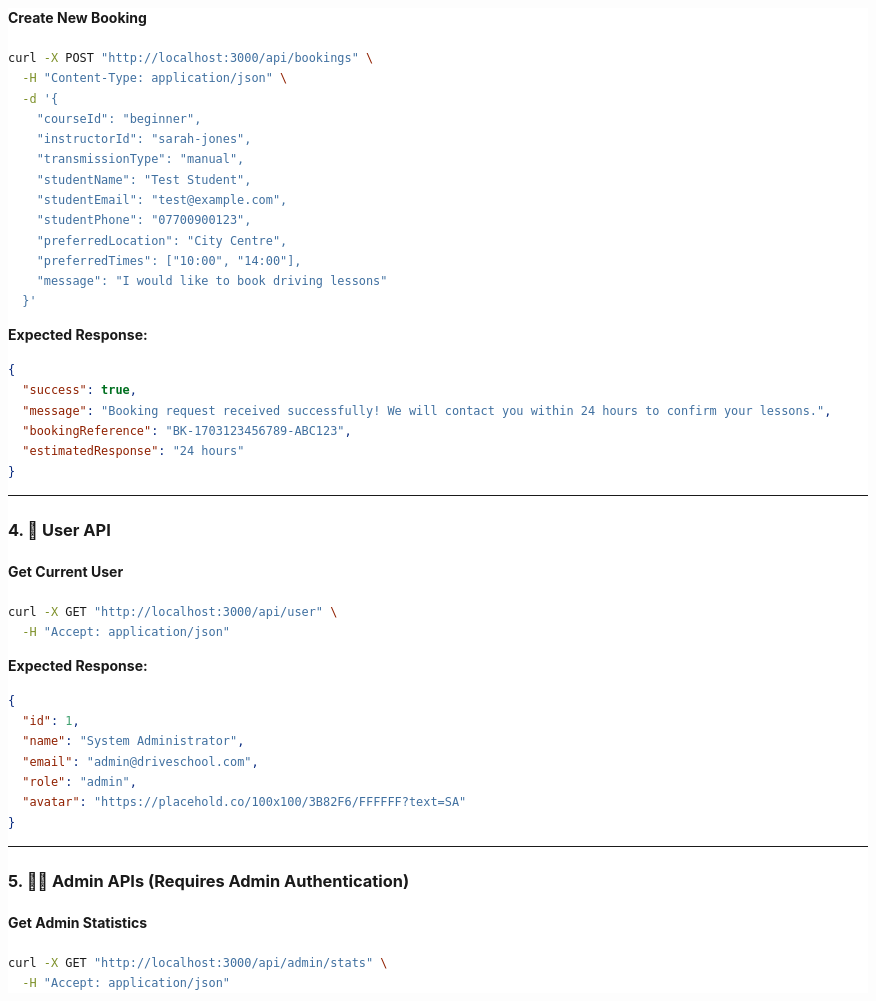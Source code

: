 #### Create New Booking
```bash
curl -X POST "http://localhost:3000/api/bookings" \
  -H "Content-Type: application/json" \
  -d '{
    "courseId": "beginner",
    "instructorId": "sarah-jones",
    "transmissionType": "manual",
    "studentName": "Test Student",
    "studentEmail": "test@example.com",
    "studentPhone": "07700900123",
    "preferredLocation": "City Centre",
    "preferredTimes": ["10:00", "14:00"],
    "message": "I would like to book driving lessons"
  }'
```

**Expected Response:**
```json
{
  "success": true,
  "message": "Booking request received successfully! We will contact you within 24 hours to confirm your lessons.",
  "bookingReference": "BK-1703123456789-ABC123",
  "estimatedResponse": "24 hours"
}
```

---

### 4. 👤 User API

#### Get Current User
```bash
curl -X GET "http://localhost:3000/api/user" \
  -H "Accept: application/json"
```

**Expected Response:**
```json
{
  "id": 1,
  "name": "System Administrator",
  "email": "admin@driveschool.com",
  "role": "admin",
  "avatar": "https://placehold.co/100x100/3B82F6/FFFFFF?text=SA"
}
```

---

### 5. 👨‍💼 Admin APIs (Requires Admin Authentication)

#### Get Admin Statistics
```bash
curl -X GET "http://localhost:3000/api/admin/stats" \
  -H "Accept: application/json"
```
